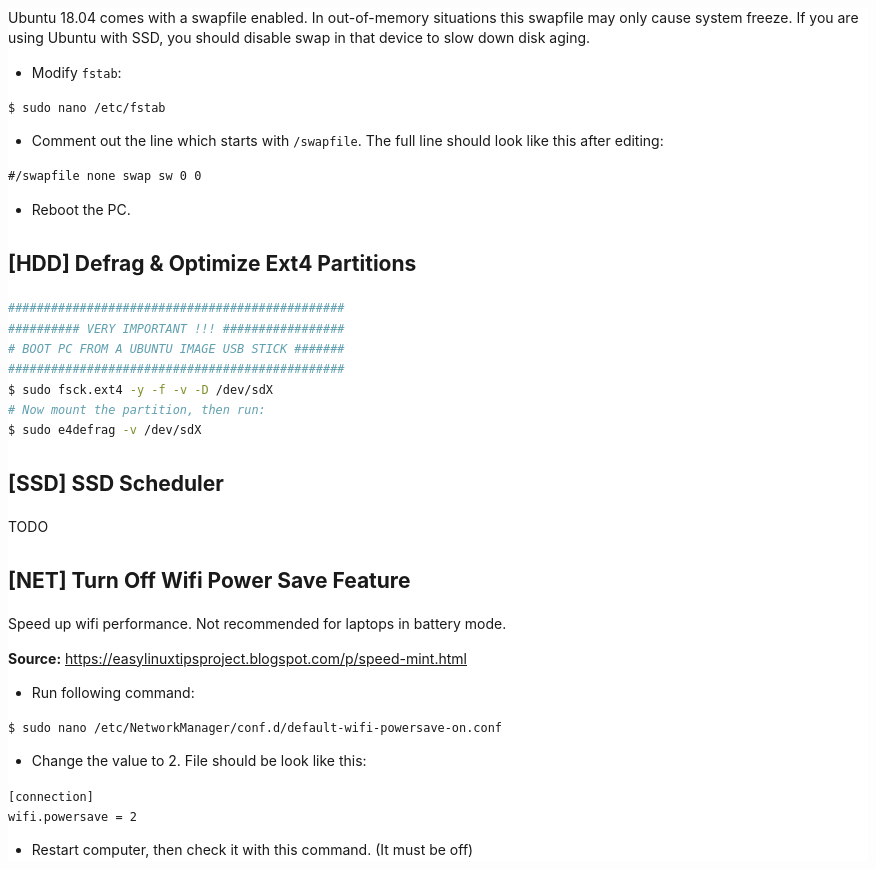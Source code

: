 Ubuntu 18.04 comes with a swapfile enabled. In out-of-memory situations this swapfile may only cause system freeze. If you are using Ubuntu with SSD, you should disable swap in that device to slow down disk aging.

- Modify `fstab`:

```bash
$ sudo nano /etc/fstab
```

- Comment out the line which starts with `/swapfile`. The full line should look like this after editing:

```
#/swapfile none swap sw 0 0
```

- Reboot the PC.

## [HDD] Defrag & Optimize Ext4 Partitions

```bash
###############################################
########## VERY IMPORTANT !!! #################
# BOOT PC FROM A UBUNTU IMAGE USB STICK #######
###############################################
$ sudo fsck.ext4 -y -f -v -D /dev/sdX
# Now mount the partition, then run:
$ sudo e4defrag -v /dev/sdX
```



## [SSD] SSD Scheduler

TODO



## [NET] Turn Off Wifi Power Save Feature

Speed up wifi performance. Not recommended for laptops in battery mode.

**Source:** https://easylinuxtipsproject.blogspot.com/p/speed-mint.html

- Run following command:

```bash
$ sudo nano /etc/NetworkManager/conf.d/default-wifi-powersave-on.conf
```

- Change the value to 2. File should be look like this:

```
[connection]
wifi.powersave = 2
```

- Restart computer, then check it with this command. (It must be off)
